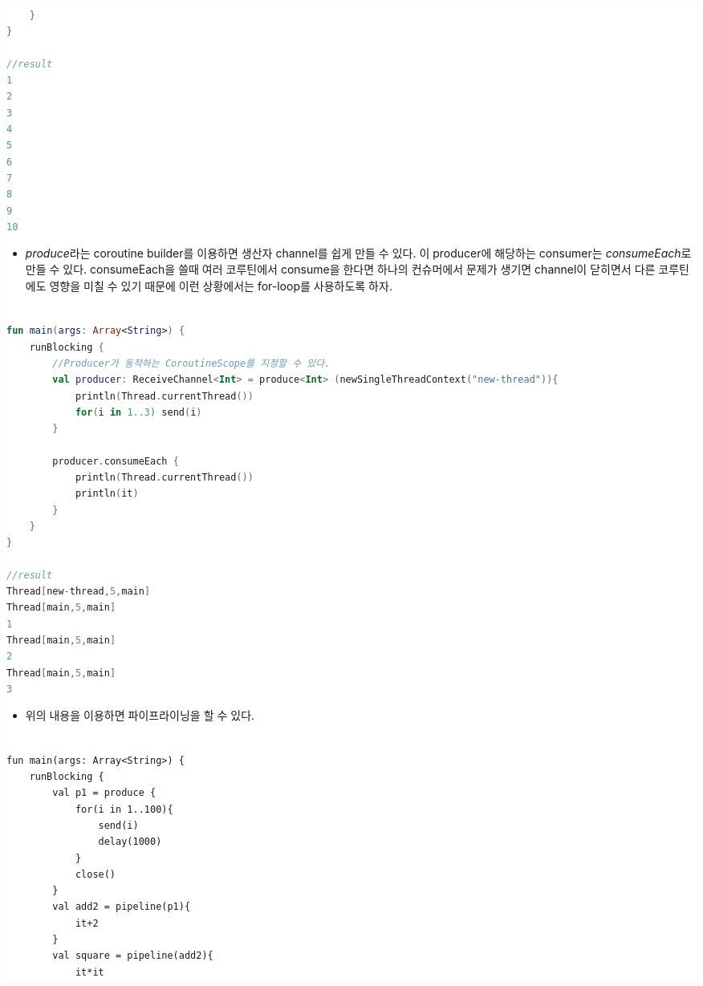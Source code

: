 ```kt
    }
}

//result
1
2
3
4
5
6
7
8
9
10
```

- *produce*라는 coroutine builder를 이용하면 생산자 channel를 쉽게 만들 수 있다. 이 producer에 해당하는 consumer는 *consumeEach*로 만들 수 있다. consumeEach을 쓸때 여러 코루틴에서 consume을 한다면 하나의 컨슈머에서 문제가 생기면 channel이 닫히면서 다른 코루틴에도 영향을 미칠 수 있기 때문에 이런 상황에서는 for-loop를 사용하도록 하자.

```kt

fun main(args: Array<String>) {
    runBlocking {
        //Producer가 동작하는 CoroutineScope를 지정할 수 있다.
        val producer: ReceiveChannel<Int> = produce<Int> (newSingleThreadContext("new-thread")){
            println(Thread.currentThread())
            for(i in 1..3) send(i)
        }

        producer.consumeEach {
            println(Thread.currentThread())
            println(it)
        }
    }
}

//result
Thread[new-thread,5,main]
Thread[main,5,main]
1
Thread[main,5,main]
2
Thread[main,5,main]
3
```

- 위의 내용을 이용하면 파이프라이닝을 할 수 있다.


```

fun main(args: Array<String>) {
    runBlocking {
        val p1 = produce {
            for(i in 1..100){
                send(i)
                delay(1000)
            }
            close()
        }
        val add2 = pipeline(p1){
            it+2
        }
        val square = pipeline(add2){
            it*it
```